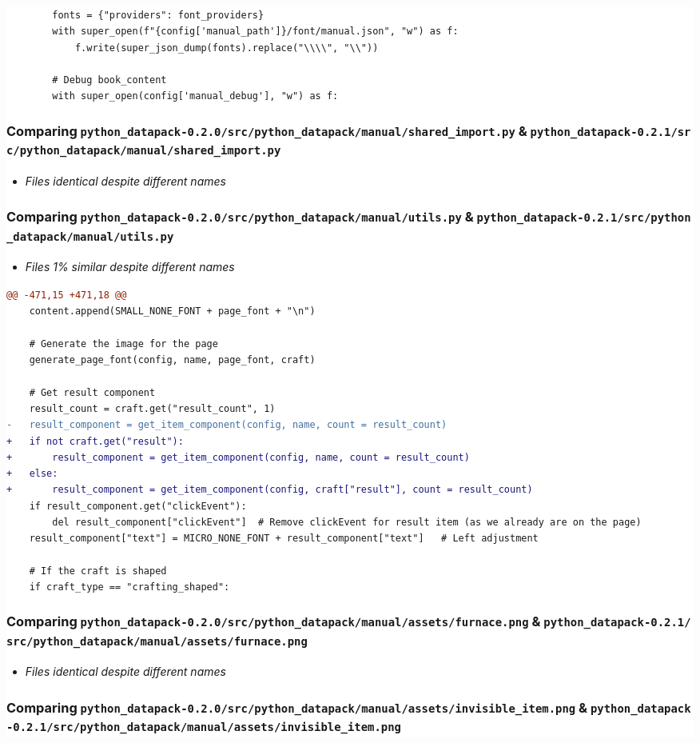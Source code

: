 ```diff
 		fonts = {"providers": font_providers}
 		with super_open(f"{config['manual_path']}/font/manual.json", "w") as f:
 			f.write(super_json_dump(fonts).replace("\\\\", "\\"))
 				
 		# Debug book_content
 		with super_open(config['manual_debug'], "w") as f:
```

### Comparing `python_datapack-0.2.0/src/python_datapack/manual/shared_import.py` & `python_datapack-0.2.1/src/python_datapack/manual/shared_import.py`

 * *Files identical despite different names*

### Comparing `python_datapack-0.2.0/src/python_datapack/manual/utils.py` & `python_datapack-0.2.1/src/python_datapack/manual/utils.py`

 * *Files 1% similar despite different names*

```diff
@@ -471,15 +471,18 @@
 	content.append(SMALL_NONE_FONT + page_font + "\n")
 	
 	# Generate the image for the page
 	generate_page_font(config, name, page_font, craft)
 
 	# Get result component
 	result_count = craft.get("result_count", 1)
-	result_component = get_item_component(config, name, count = result_count)
+	if not craft.get("result"):
+		result_component = get_item_component(config, name, count = result_count)
+	else:
+		result_component = get_item_component(config, craft["result"], count = result_count)
 	if result_component.get("clickEvent"):
 		del result_component["clickEvent"]	# Remove clickEvent for result item (as we already are on the page)
 	result_component["text"] = MICRO_NONE_FONT + result_component["text"]	# Left adjustment
 
 	# If the craft is shaped
 	if craft_type == "crafting_shaped":
```

### Comparing `python_datapack-0.2.0/src/python_datapack/manual/assets/furnace.png` & `python_datapack-0.2.1/src/python_datapack/manual/assets/furnace.png`

 * *Files identical despite different names*

### Comparing `python_datapack-0.2.0/src/python_datapack/manual/assets/invisible_item.png` & `python_datapack-0.2.1/src/python_datapack/manual/assets/invisible_item.png`
